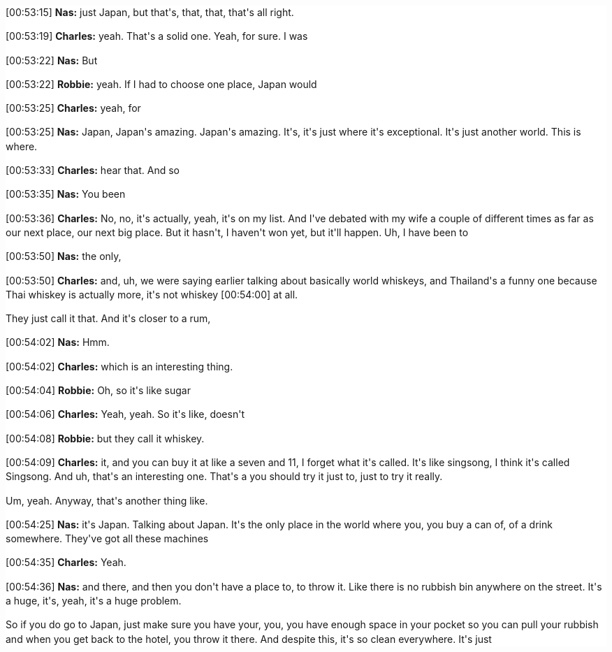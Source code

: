 [00:53:15] **Nas:** just Japan, but that's, that, that, that's all right.

[00:53:19] **Charles:** yeah. That's a solid one. Yeah, for sure. I was

[00:53:22] **Nas:** But

[00:53:22] **Robbie:** yeah. If I had to choose one place, Japan would

[00:53:25] **Charles:** yeah, for

[00:53:25] **Nas:** Japan, Japan's amazing. Japan's amazing. It's, it's just
where it's exceptional. It's just another world. This is where.

[00:53:33] **Charles:** hear that. And so

[00:53:35] **Nas:** You been

[00:53:36] **Charles:** No, no, it's actually, yeah, it's on my list. And I've
debated with my wife a couple of different times as far as our next place, our
next big place. But it hasn't, I haven't won yet, but it'll happen. Uh, I have
been to

[00:53:50] **Nas:** the only,

[00:53:50] **Charles:** and, uh, we were saying earlier talking about basically
world whiskeys, and Thailand's a funny one because Thai whiskey is actually
more, it's not whiskey [00:54:00] at all.

They just call it that. And it's closer to a rum,

[00:54:02] **Nas:** Hmm.

[00:54:02] **Charles:** which is an interesting thing.

[00:54:04] **Robbie:** Oh, so it's like sugar

[00:54:06] **Charles:** Yeah, yeah. So it's like, doesn't

[00:54:08] **Robbie:** but they call it whiskey.

[00:54:09] **Charles:** it, and you can buy it at like a seven and 11, I forget
what it's called. It's like singsong, I think it's called Singsong. And uh,
that's an interesting one. That's a you should try it just to, just to try it
really.

Um, yeah. Anyway, that's another thing like.

[00:54:25] **Nas:** it's Japan. Talking about Japan. It's the only place in the
world where you, you buy a can of, of a drink somewhere. They've got all these
machines

[00:54:35] **Charles:** Yeah.

[00:54:36] **Nas:** and there, and then you don't have a place to, to throw it.
Like there is no rubbish bin anywhere on the street. It's a huge, it's, yeah,
it's a huge problem.

So if you do go to Japan, just make sure you have your, you, you have enough
space in your pocket so you can pull your rubbish and when you get back to the
hotel, you throw it there. And despite this, it's so clean everywhere. It's just
